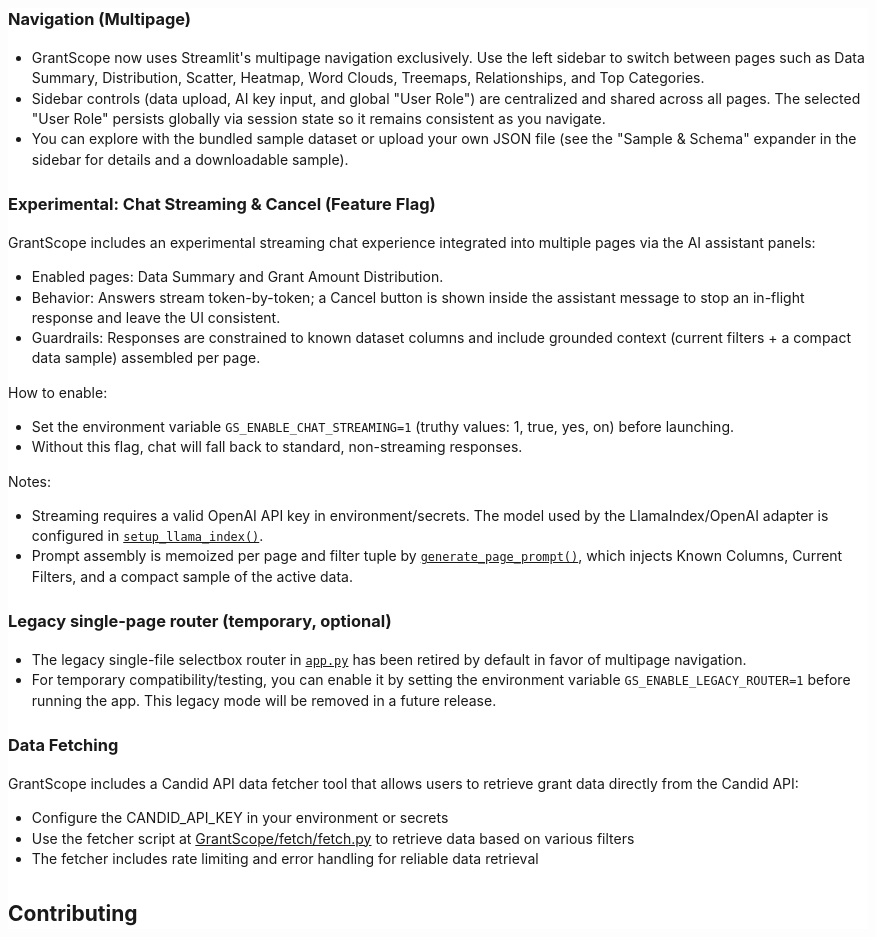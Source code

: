 ### Navigation (Multipage)

- GrantScope now uses Streamlit's multipage navigation exclusively. Use the left sidebar to switch between pages such as Data Summary, Distribution, Scatter, Heatmap, Word Clouds, Treemaps, Relationships, and Top Categories.
- Sidebar controls (data upload, AI key input, and global "User Role") are centralized and shared across all pages. The selected "User Role" persists globally via session state so it remains consistent as you navigate.
- You can explore with the bundled sample dataset or upload your own JSON file (see the "Sample & Schema" expander in the sidebar for details and a downloadable sample).

### Experimental: Chat Streaming & Cancel (Feature Flag)

GrantScope includes an experimental streaming chat experience integrated into multiple pages via the AI assistant panels:

- Enabled pages: Data Summary and Grant Amount Distribution.
- Behavior: Answers stream token-by-token; a Cancel button is shown inside the assistant message to stop an in-flight response and leave the UI consistent.
- Guardrails: Responses are constrained to known dataset columns and include grounded context (current filters + a compact data sample) assembled per page.

How to enable:

- Set the environment variable `GS_ENABLE_CHAT_STREAMING=1` (truthy values: 1, true, yes, on) before launching.
- Without this flag, chat will fall back to standard, non-streaming responses.

Notes:

- Streaming requires a valid OpenAI API key in environment/secrets. The model used by the LlamaIndex/OpenAI adapter is configured in [`setup_llama_index()`](GrantScope/loaders/llama_index_setup.py:17).
- Prompt assembly is memoized per page and filter tuple by [`generate_page_prompt()`](GrantScope/utils/utils.py:27), which injects Known Columns, Current Filters, and a compact sample of the active data.

### Legacy single-page router (temporary, optional)

- The legacy single-file selectbox router in [`app.py`](GrantScope/app.py) has been retired by default in favor of multipage navigation.
- For temporary compatibility/testing, you can enable it by setting the environment variable `GS_ENABLE_LEGACY_ROUTER=1` before running the app. This legacy mode will be removed in a future release.

### Data Fetching

GrantScope includes a Candid API data fetcher tool that allows users to retrieve grant data directly from the Candid API:

- Configure the CANDID_API_KEY in your environment or secrets
- Use the fetcher script at [GrantScope/fetch/fetch.py](GrantScope/fetch/fetch.py) to retrieve data based on various filters
- The fetcher includes rate limiting and error handling for reliable data retrieval

## Contributing
